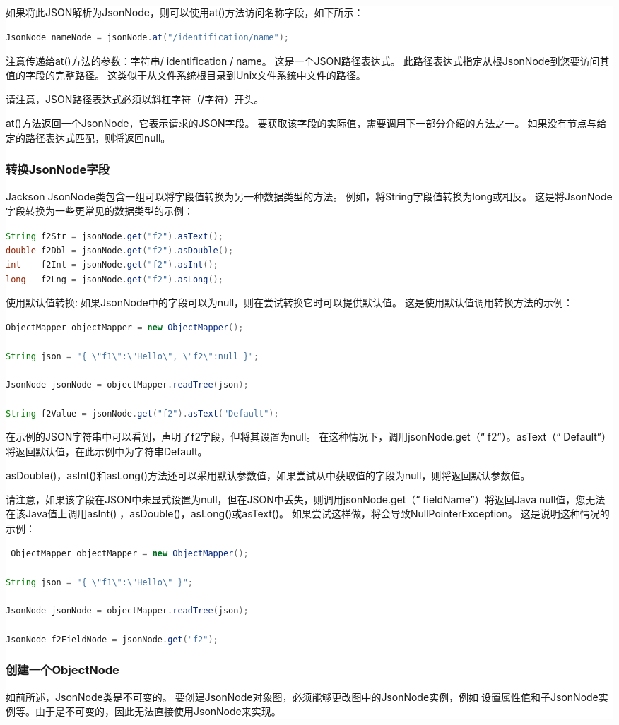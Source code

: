 如果将此JSON解析为JsonNode，则可以使用at()方法访问名称字段，如下所示：

```java
JsonNode nameNode = jsonNode.at("/identification/name");
```

注意传递给at()方法的参数：字符串/ identification / name。 这是一个JSON路径表达式。 此路径表达式指定从根JsonNode到您要访问其值的字段的完整路径。 这类似于从文件系统根目录到Unix文件系统中文件的路径。

请注意，JSON路径表达式必须以斜杠字符（/字符）开头。

at()方法返回一个JsonNode，它表示请求的JSON字段。 要获取该字段的实际值，需要调用下一部分介绍的方法之一。 如果没有节点与给定的路径表达式匹配，则将返回null。

### 转换JsonNode字段

Jackson JsonNode类包含一组可以将字段值转换为另一种数据类型的方法。 例如，将String字段值转换为long或相反。 这是将JsonNode字段转换为一些更常见的数据类型的示例：

```java
String f2Str = jsonNode.get("f2").asText();
double f2Dbl = jsonNode.get("f2").asDouble();
int    f2Int = jsonNode.get("f2").asInt();
long   f2Lng = jsonNode.get("f2").asLong();
```

使用默认值转换: 如果JsonNode中的字段可以为null，则在尝试转换它时可以提供默认值。 这是使用默认值调用转换方法的示例：

```java
ObjectMapper objectMapper = new ObjectMapper();

String json = "{ \"f1\":\"Hello\", \"f2\":null }";

JsonNode jsonNode = objectMapper.readTree(json);

String f2Value = jsonNode.get("f2").asText("Default");
```

在示例的JSON字符串中可以看到，声明了f2字段，但将其设置为null。 在这种情况下，调用jsonNode.get（“ f2”）。asText（“ Default”）将返回默认值，在此示例中为字符串Default。

asDouble()，asInt()和asLong()方法还可以采用默认参数值，如果尝试从中获取值的字段为null，则将返回默认参数值。

请注意，如果该字段在JSON中未显式设置为null，但在JSON中丢失，则调用jsonNode.get（“ fieldName”）将返回Java null值，您无法在该Java值上调用asInt() ，asDouble()，asLong()或asText()。 如果尝试这样做，将会导致NullPointerException。 这是说明这种情况的示例：

```java
 ObjectMapper objectMapper = new ObjectMapper();

String json = "{ \"f1\":\"Hello\" }";

JsonNode jsonNode = objectMapper.readTree(json);

JsonNode f2FieldNode = jsonNode.get("f2");
```

### 创建一个ObjectNode

如前所述，JsonNode类是不可变的。 要创建JsonNode对象图，必须能够更改图中的JsonNode实例，例如 设置属性值和子JsonNode实例等。由于是不可变的，因此无法直接使用JsonNode来实现。
